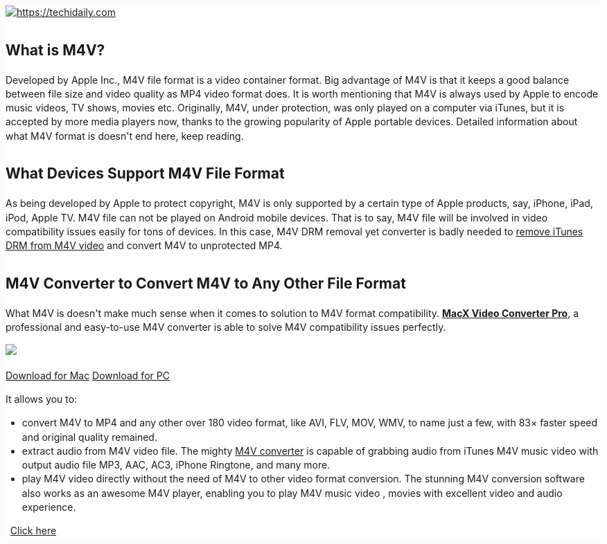 
<a href="https://review-au.sjv.io/c/5597632/2098700/14409" target="_top" id="2098700">
  <img src="//a.impactradius-go.com/display-ad/14409-2098700" border="0" alt="https://techidaily.com" width="160" height="90"/>
</a>
<img height="0" width="0" src="https://review-au.sjv.io/i/5597632/2098700/14409" style="position:absolute;visibility:hidden;" border="0" />


##  What is M4V?

Developed by Apple Inc., M4V file format is a video container format. Big advantage of M4V is that it keeps a good balance between file size and video quality as MP4 video format does. It is worth mentioning that M4V is always used by Apple to encode music videos, TV shows, movies etc. Originally, M4V, under protection, was only played on a computer via iTunes, but it is accepted by more media players now, thanks to the growing popularity of Apple portable devices. Detailed information about what M4V format is doesn't end here, keep reading. 

##  What Devices Support M4V File Format

As being developed by Apple to protect copyright, M4V is only supported by a certain type of Apple products, say, iPhone, iPad, iPod, Apple TV. M4V file can not be played on Android mobile devices. That is to say, M4V file will be involved in video compatibility issues easily for tons of devices. In this case, M4V DRM removal yet converter is badly needed to [remove iTunes DRM from M4V video](https://tools.techidaily.com/macxdvd/products/) and convert M4V to unprotected MP4.

## M4V Converter to Convert M4V to Any Other File Format 

What M4V is doesn't make much sense when it comes to solution to M4V format compatibility. **[MacX Video Converter Pro](https://tools.techidaily.com/macxdvd/products/)**, a professional and easy-to-use M4V converter is able to solve M4V compatibility issues perfectly. 

![](https://www.macxdvd.com/mac-dvd-video-converter-how-to/howto_image/convert-video.png) 

[Download for Mac](https://tools.techidaily.com/macxdvd/products/) [Download for PC](https://tools.techidaily.com/macxdvd/products/) 

It allows you to:

* convert M4V to MP4 and any other over 180 video format, like AVI, FLV, MOV, WMV, to name just a few, with 83× faster speed and original quality remained.
* extract audio from M4V video file. The mighty [M4V converter](https://tools.techidaily.com/macxdvd/products/) is capable of grabbing audio from iTunes M4V music video with output audio file MP3, AAC, AC3, iPhone Ringtone, and many more.
* play M4V video directly without the need of M4V to other video format conversion. The stunning M4V conversion software also works as an awesome M4V player, enabling you to play M4V music video , movies with excellent video and audio experience.


<span id="1975658">
					<video width="128" height="480" style="cursor:pointer"
           poster="//a.impactradius-go.com/display-clicktoplayimage/1975658.png"
           onclick="if(!this.playClicked){this.play();this.setAttribute('controls',true);this.playClicked=true;}">
	   <source src="//a.impactradius-go.com/display-ad/22993-1975658">
	   <img src="//a.impactradius-go.com/display-clicktoplayimage/1975658.png" style="border: none; height: 100%; width: 100%; object-fit: contain">
	</video>
	<div style="width:80px;text-align:center"><a href="javascript:window.open(decodeURIComponent('https%3A%2F%2Fhomestyler.sjv.io%2Fc%2F5597632%2F1975658%2F22993'), '_blank');void(0);">Click here</a></div>
</span>
<img height="0" width="0" src="https://imp.pxf.io/i/5597632/1975658/22993" style="position:absolute;visibility:hidden;" border="0" />
